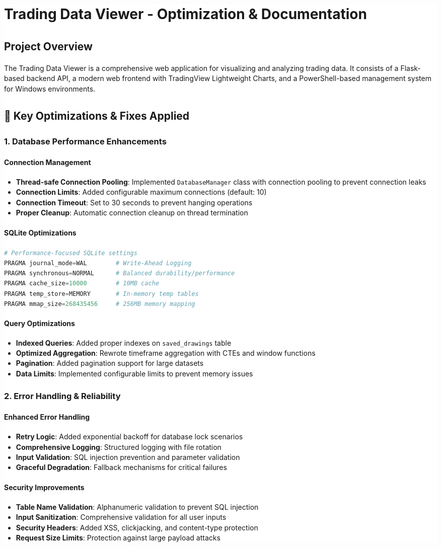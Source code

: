 # Trading Data Viewer - Optimization & Documentation

## Project Overview

The Trading Data Viewer is a comprehensive web application for visualizing and analyzing trading data. It consists of a Flask-based backend API, a modern web frontend with TradingView Lightweight Charts, and a PowerShell-based management system for Windows environments.

## 🔧 Key Optimizations & Fixes Applied

### 1. Database Performance Enhancements

#### Connection Management
- **Thread-safe Connection Pooling**: Implemented `DatabaseManager` class with connection pooling to prevent connection leaks
- **Connection Limits**: Added configurable maximum connections (default: 10)
- **Connection Timeout**: Set to 30 seconds to prevent hanging operations
- **Proper Cleanup**: Automatic connection cleanup on thread termination

#### SQLite Optimizations
```python
# Performance-focused SQLite settings
PRAGMA journal_mode=WAL        # Write-Ahead Logging
PRAGMA synchronous=NORMAL      # Balanced durability/performance
PRAGMA cache_size=10000        # 10MB cache
PRAGMA temp_store=MEMORY       # In-memory temp tables
PRAGMA mmap_size=268435456     # 256MB memory mapping
```

#### Query Optimizations
- **Indexed Queries**: Added proper indexes on `saved_drawings` table
- **Optimized Aggregation**: Rewrote timeframe aggregation with CTEs and window functions
- **Pagination**: Added pagination support for large datasets
- **Data Limits**: Implemented configurable limits to prevent memory issues

### 2. Error Handling & Reliability

#### Enhanced Error Handling
- **Retry Logic**: Added exponential backoff for database lock scenarios
- **Comprehensive Logging**: Structured logging with file rotation
- **Input Validation**: SQL injection prevention and parameter validation
- **Graceful Degradation**: Fallback mechanisms for critical failures

#### Security Improvements
- **Table Name Validation**: Alphanumeric validation to prevent SQL injection
- **Input Sanitization**: Comprehensive validation for all user inputs
- **Security Headers**: Added XSS, clickjacking, and content-type protection
- **Request Size Limits**: Protection against large payload attacks
